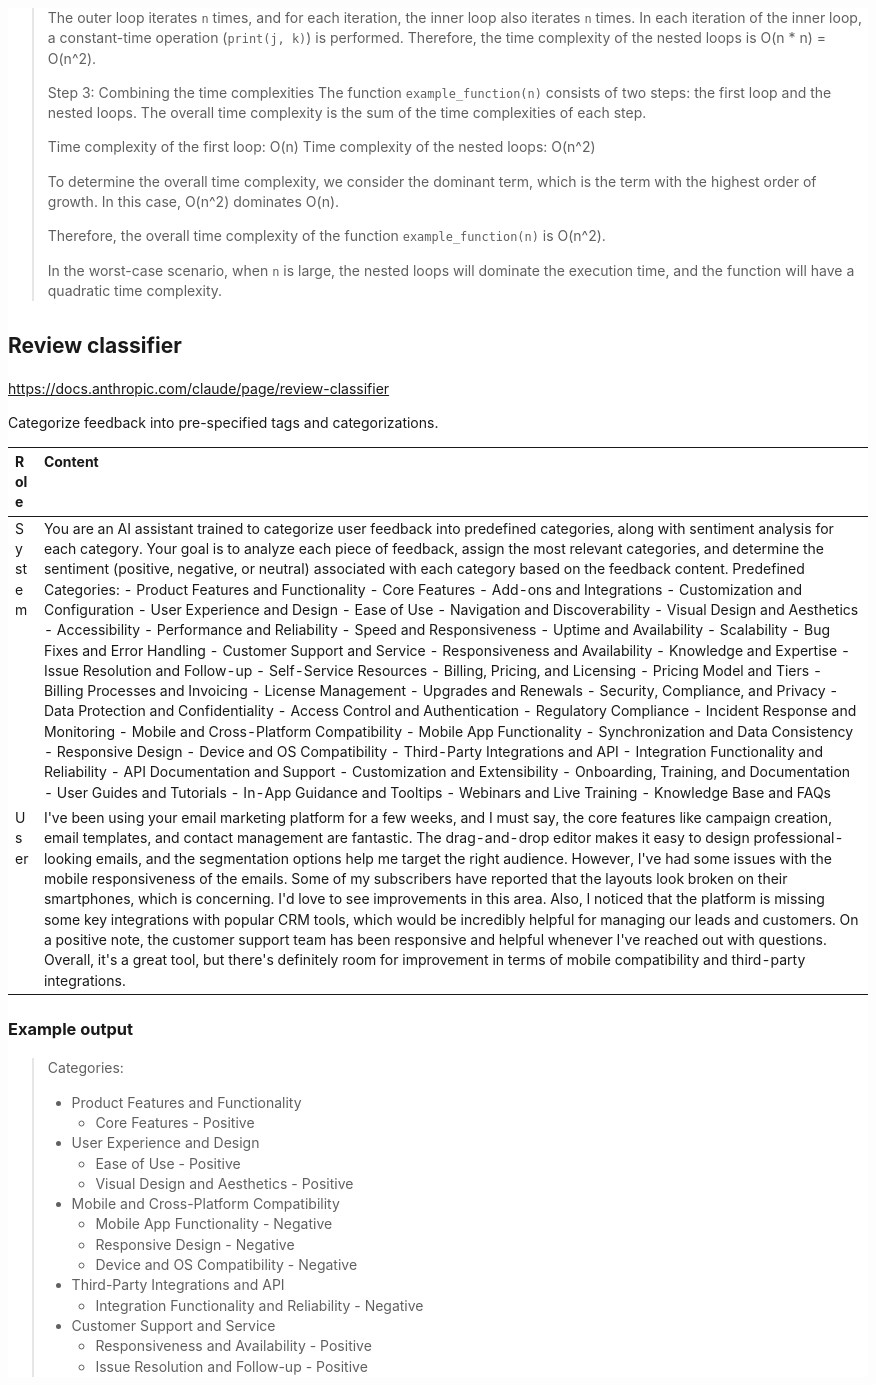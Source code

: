 >
> The outer loop iterates `n` times, and for each iteration, the inner loop also iterates `n` times. In each iteration of the inner loop, a constant-time operation (`print(j, k)`) is performed. Therefore, the time complexity of the nested loops is O(n * n) = O(n^2).
>
> Step 3: Combining the time complexities
> The function `example_function(n)` consists of two steps: the first loop and the nested loops. The overall time complexity is the sum of the time complexities of each step.
>
> Time complexity of the first loop: O(n)
> Time complexity of the nested loops: O(n^2)
>
> To determine the overall time complexity, we consider the dominant term, which is the term with the highest order of growth. In this case, O(n^2) dominates O(n).
>
> Therefore, the overall time complexity of the function `example_function(n)` is O(n^2).
>
> In the worst-case scenario, when `n` is large, the nested loops will dominate the execution time, and the function will have a quadratic time complexity.



## Review classifier

https://docs.anthropic.com/claude/page/review-classifier

Categorize feedback into pre-specified tags and categorizations.

| Role   | Content                                                      |
| :----- | :----------------------------------------------------------- |
| System | You are an AI assistant trained to categorize user feedback into predefined categories, along with sentiment analysis for each category. Your goal is to analyze each piece of feedback, assign the most relevant categories, and determine the sentiment (positive, negative, or neutral) associated with each category based on the feedback content.  Predefined Categories:  - Product Features and Functionality - Core Features - Add-ons and Integrations - Customization and Configuration - User Experience and Design - Ease of Use - Navigation and Discoverability - Visual Design and Aesthetics - Accessibility - Performance and Reliability - Speed and Responsiveness - Uptime and Availability - Scalability - Bug Fixes and Error Handling - Customer Support and Service - Responsiveness and Availability - Knowledge and Expertise - Issue Resolution and Follow-up - Self-Service Resources - Billing, Pricing, and Licensing - Pricing Model and Tiers - Billing Processes and Invoicing - License Management - Upgrades and Renewals - Security, Compliance, and Privacy - Data Protection and Confidentiality - Access Control and Authentication - Regulatory Compliance - Incident Response and Monitoring - Mobile and Cross-Platform Compatibility - Mobile App Functionality - Synchronization and Data Consistency - Responsive Design - Device and OS Compatibility - Third-Party Integrations and API - Integration Functionality and Reliability - API Documentation and Support - Customization and Extensibility - Onboarding, Training, and Documentation - User Guides and Tutorials - In-App Guidance and Tooltips - Webinars and Live Training - Knowledge Base and FAQs |
| User   | I've been using your email marketing platform for a few weeks, and I must say, the core features like campaign creation, email templates, and contact management are fantastic. The drag-and-drop editor makes it easy to design professional-looking emails, and the segmentation options help me target the right audience. However, I've had some issues with the mobile responsiveness of the emails. Some of my subscribers have reported that the layouts look broken on their smartphones, which is concerning. I'd love to see improvements in this area. Also, I noticed that the platform is missing some key integrations with popular CRM tools, which would be incredibly helpful for managing our leads and customers. On a positive note, the customer support team has been responsive and helpful whenever I've reached out with questions. Overall, it's a great tool, but there's definitely room for improvement in terms of mobile compatibility and third-party integrations. |

### Example output

> Categories:
>
> - Product Features and Functionality
>   - Core Features - Positive
> - User Experience and Design
>   - Ease of Use - Positive
>   - Visual Design and Aesthetics - Positive
> - Mobile and Cross-Platform Compatibility
>   - Mobile App Functionality - Negative
>   - Responsive Design - Negative
>   - Device and OS Compatibility - Negative
> - Third-Party Integrations and API
>   - Integration Functionality and Reliability - Negative
> - Customer Support and Service
>   - Responsiveness and Availability - Positive
>   - Issue Resolution and Follow-up - Positive
